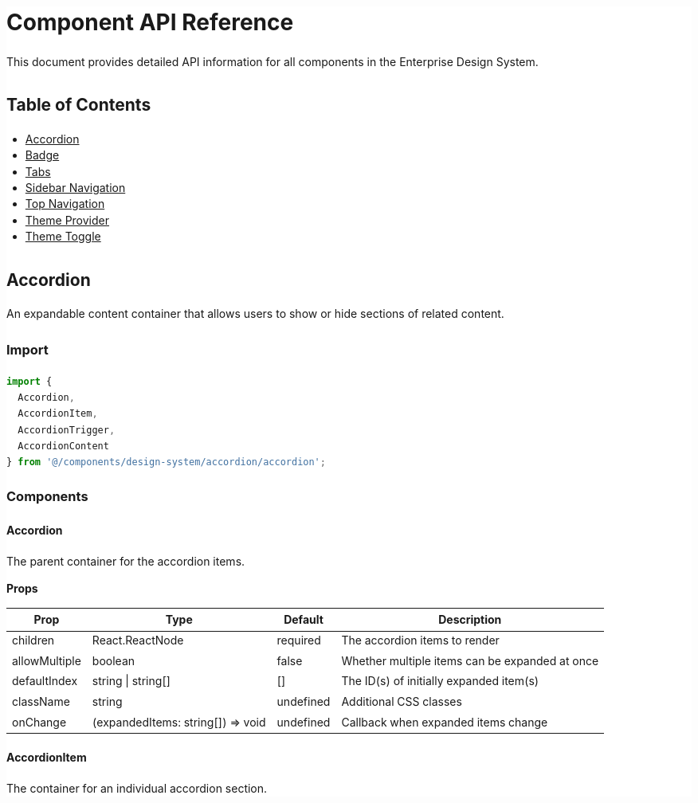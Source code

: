 # Component API Reference

This document provides detailed API information for all components in the Enterprise Design System.

## Table of Contents

- [Accordion](#accordion)
- [Badge](#badge)
- [Tabs](#tabs)
- [Sidebar Navigation](#sidebar-navigation)
- [Top Navigation](#top-navigation)
- [Theme Provider](#theme-provider)
- [Theme Toggle](#theme-toggle)

## Accordion

An expandable content container that allows users to show or hide sections of related content.

### Import

```jsx
import { 
  Accordion,
  AccordionItem,
  AccordionTrigger,
  AccordionContent
} from '@/components/design-system/accordion/accordion';
```

### Components

#### Accordion

The parent container for the accordion items.

**Props**

| Prop | Type | Default | Description |
|------|------|---------|-------------|
| children | React.ReactNode | required | The accordion items to render |
| allowMultiple | boolean | false | Whether multiple items can be expanded at once |
| defaultIndex | string \| string[] | [] | The ID(s) of initially expanded item(s) |
| className | string | undefined | Additional CSS classes |
| onChange | (expandedItems: string[]) => void | undefined | Callback when expanded items change |

#### AccordionItem

The container for an individual accordion section.
